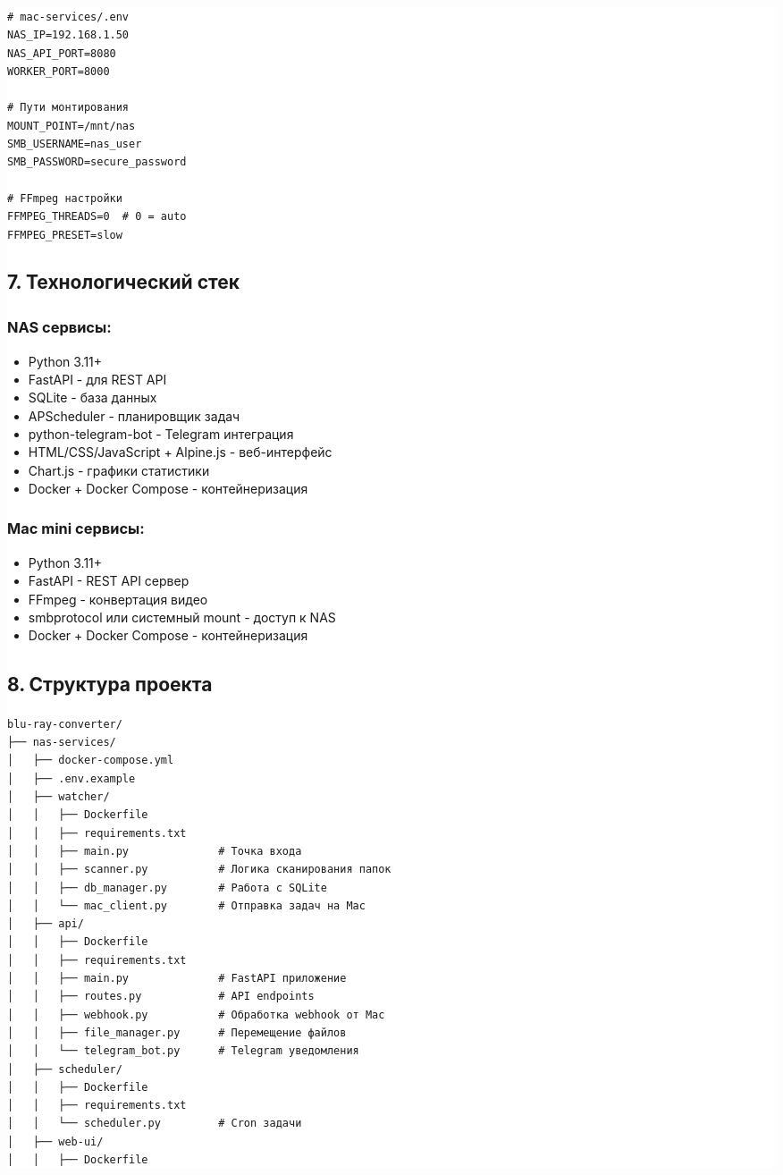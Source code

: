 ```env
# mac-services/.env
NAS_IP=192.168.1.50
NAS_API_PORT=8080
WORKER_PORT=8000

# Пути монтирования
MOUNT_POINT=/mnt/nas
SMB_USERNAME=nas_user
SMB_PASSWORD=secure_password

# FFmpeg настройки
FFMPEG_THREADS=0  # 0 = auto
FFMPEG_PRESET=slow
```

## 7. Технологический стек

### NAS сервисы:
- Python 3.11+
- FastAPI - для REST API
- SQLite - база данных
- APScheduler - планировщик задач
- python-telegram-bot - Telegram интеграция
- HTML/CSS/JavaScript + Alpine.js - веб-интерфейс
- Chart.js - графики статистики
- Docker + Docker Compose - контейнеризация

### Mac mini сервисы:
- Python 3.11+
- FastAPI - REST API сервер
- FFmpeg - конвертация видео
- smbprotocol или системный mount - доступ к NAS
- Docker + Docker Compose - контейнеризация

## 8. Структура проекта
```
blu-ray-converter/
├── nas-services/
│   ├── docker-compose.yml
│   ├── .env.example
│   ├── watcher/
│   │   ├── Dockerfile
│   │   ├── requirements.txt
│   │   ├── main.py              # Точка входа
│   │   ├── scanner.py           # Логика сканирования папок
│   │   ├── db_manager.py        # Работа с SQLite
│   │   └── mac_client.py        # Отправка задач на Mac
│   ├── api/
│   │   ├── Dockerfile
│   │   ├── requirements.txt
│   │   ├── main.py              # FastAPI приложение
│   │   ├── routes.py            # API endpoints
│   │   ├── webhook.py           # Обработка webhook от Mac
│   │   ├── file_manager.py      # Перемещение файлов
│   │   └── telegram_bot.py      # Telegram уведомления
│   ├── scheduler/
│   │   ├── Dockerfile
│   │   ├── requirements.txt
│   │   └── scheduler.py         # Cron задачи
│   ├── web-ui/
│   │   ├── Dockerfile
```